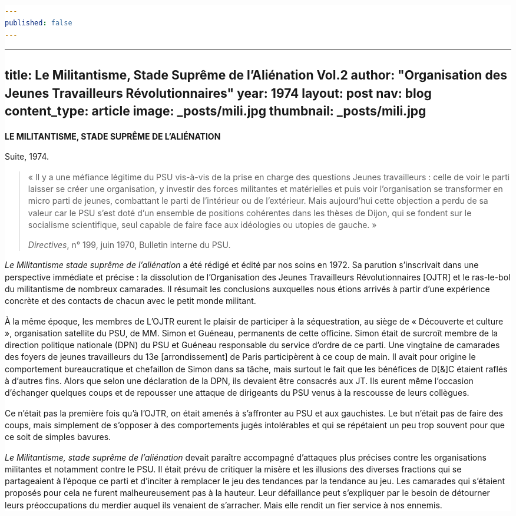 ```yaml
---
published: false
---
```

--- 
title: Le Militantisme, Stade Suprême de l’Aliénation Vol.2
author: "Organisation des Jeunes Travailleurs Révolutionnaires" 
year: 1974
layout: post 
nav: blog 
content_type: article 
image: _posts/mili.jpg
thumbnail: _posts/mili.jpg
---
**LE MILITANTISME, STADE SUPRÊME DE L’ALIÉNATION**

Suite, 1974.

> « Il y a une méfiance légitime du PSU vis-à-vis de la prise en charge des questions Jeunes travailleurs : celle de voir le parti laisser se créer une organisation, y investir des forces militantes et matérielles et puis voir l’organisation se transformer en micro parti de jeunes, combattant le parti de l’intérieur ou de l’extérieur. Mais aujourd’hui cette objection a perdu de sa valeur car le PSU s’est doté d’un ensemble de positions cohérentes dans les thèses de Dijon, qui se fondent sur le socialisme scientifique, seul capable de faire face aux idéologies ou utopies de gauche. »
>
>_Directives_, n° 199, juin 1970, Bulletin interne du PSU.

_Le Militantisme stade suprême de l’aliénation_ a été rédigé et édité par nos soins en 1972. Sa parution s’inscrivait dans une perspective immédiate et précise : la dissolution de l’Organisation des Jeunes Travailleurs Révolutionnaires [OJTR] et le ras-le-bol du militantisme de nombreux camarades. Il résumait les conclusions auxquelles nous étions arrivés à partir d’une expérience concrète et des contacts de chacun avec le petit monde militant.

À la même époque, les membres de L’OJTR eurent le plaisir de participer à la séquestration, au siège de « Découverte et culture », organisation satellite du PSU, de MM. Simon et Guéneau, permanents de cette officine. Simon était de surcroît membre de la direction politique nationale (DPN) du PSU et Guéneau responsable du service d’ordre de ce parti. Une vingtaine de camarades des foyers de jeunes travailleurs du 13e [arrondissement] de Paris participèrent à ce coup de main. Il avait pour origine le comportement bureaucratique et chefaillon de Simon dans sa tâche, mais surtout le fait que les bénéfices de D[&]C étaient raflés à d’autres fins. Alors que selon une déclaration de la DPN, ils devaient être consacrés aux JT. Ils eurent même l’occasion d’échanger quelques coups et de repousser une attaque de dirigeants du PSU venus à la rescousse de leurs collègues.

Ce n’était pas la première fois qu’à l’OJTR, on était amenés à s’affronter au PSU et aux gauchistes. Le but n’était pas de faire des coups, mais simplement de s’opposer à des comportements jugés intolérables et qui se répétaient un peu trop souvent pour que ce soit de simples bavures.

_Le Militantisme, stade suprême de l’aliénation_ devait paraître accompagné d’attaques plus précises contre les organisations militantes et notamment contre le PSU. Il était prévu de critiquer la misère et les illusions des diverses fractions qui se partageaient à l’époque ce parti et d’inciter à remplacer le jeu des tendances par la tendance au jeu. Les camarades qui s’étaient proposés pour cela ne furent malheureusement pas à la hauteur. Leur défaillance peut s’expliquer par le besoin de détourner leurs préoccupations du merdier auquel ils venaient de s’arracher. Mais elle rendit un fier service à nos ennemis.


[^6]: La brochure est rédigée en 1974, trois ans après le centenaire de la Commune de Paris.
[^7]: Note du texte original (les adresses sont reproduites à titre documentaire) : _Rupture avec Lutte ouvrière et le trotskisme_, par M. Bérard (Paris, 1973, correspondance : Révolution internationale, BP 219, 75827 Paris cedex 17). _Bilan du Comité de lutte Renault_, par Baruch Zorobabel, édité par ICO [Informations et correspondances ouvrières], Paris, 1972 (correspondance : H. Simon, 34, rue St Sébastien 75011 Paris). L’auteur de ce texte, après de multiples menaces et un cassage de gueule de la part de ses ex-amis maoïstes, s’est suicidé (voir l’article de Rémi Hess dans la revue _L’Homme et la société_, n° 29-30, juillet-décembre 1973, p. 44, édité par Anthropos [Sur cette brochure et son auteur, voir ma propre note, en fin de texte C. G.]. _Le Fléau social_, revue qui ne paraît plus (BP 252-16 75766 Paris cedex 16). Note ajoutée par les rééditeurs de la brochure en 1975 : À signaler également la revue _Errata_ (correspondance : BP n° 48, 75830 Paris cedex 17) qui a aussi publié la brochure _L’obscurité du moment non vécu_, l’affiche _Que sont les_ _amants devenus_, le pamphlet _Les Lopes_ ainsi qu’une affiche _La grégaire solitude_, publiée par des participants à la revue (correspondance : Esquisses, BP 151, Grenoble cedex).
[^8]: Note originale : Cf. le livre de Jean Barrot _Le Mouvement communiste_, éditions Champ libre. Et « Critique de l’idéologie ultra-gauche » dans le livre _La Question russe_, éditions Tête de feuille.
[^9]: Note ajoutée en 1975 : Une partie des articles de _Socialisme ou barbarie_ ont été réédités : de Castoriadis, _La Société bureaucratique_ (10/18), _L’expérience du mouvement ouvrier_ (10/18), _L’Institution imaginaire de la société_ (Seuil) ; de Claude Lefort, _Éléments d’une critique de la bureaucratie_ (éd. Droz). De plus, ont été publiés : _Entretien avec Cornélius Castoriadis_ par l’APL [Agence de presse Libération] Normandie (diffusé par la librairie des Deux Mondes 10, rue Gay Lussac 75005 Paris), _Entretien avec Claude Lefort_, revue _L’Anti-mythes_, n° 14, novembre 1975 (correspondance : Claude Chevalier, 327 Bd des Belles Portes 14200 Hérouville). [On peut ajouter aujourd’hui l’anthologie de textes de _Socialisme ou barbarie_ publiée par Acratie en 2007 (L’Essart, 86310 La Bussière, <[http://acratie.ouvaton.org&gt](http://acratie.ouvaton.org&gt);).
[^10]: Note ajoutée en 1975 : Les principaux ouvrages de l’IS sont : _Internationale situationniste 1958/1969_, Champ libre ; _La Société du spectacle_, Guy Debord, Champ libre ; _Traité de savoir vivre à l’usage des jeunes générations_, Raoul Vaneigem, Gallimard ; _Enragés et situationnistes dans le mouvement des occupations_, René Viénet, Gallimard : _La Véritable Scission dans l’Internationale_, Champ libre ; _De la Misère en milieu étudiant_ (brochure ; nombreuses rééditions) ; _Débat d’orientation de l’ex-Internationale situationniste_, Centre de recherche sur la question sociale (CRQS, BP 218, 75865 Paris cedex 18) ; _Critique de la politique économique_, Asger Jorn (brochure de l’I.S.).
[^11]: Salvador Puig Antich, militant anarchiste exécuté à Barcelone par le garrot (étranglement), le 2 mars 1974.
[^12]: Ce mot, illisible, doit être déduit.